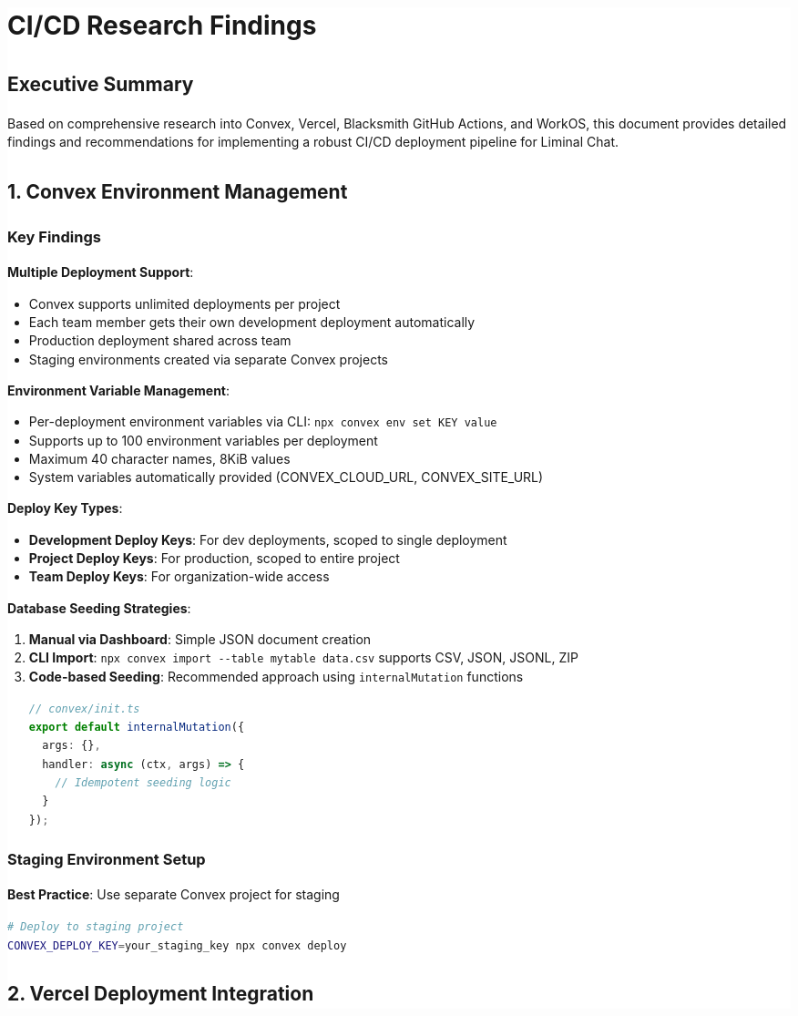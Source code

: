 # CI/CD Research Findings

## Executive Summary

Based on comprehensive research into Convex, Vercel, Blacksmith GitHub Actions, and WorkOS, this document provides detailed findings and recommendations for implementing a robust CI/CD deployment pipeline for Liminal Chat.

## 1. Convex Environment Management

### Key Findings

**Multiple Deployment Support**:
- Convex supports unlimited deployments per project
- Each team member gets their own development deployment automatically
- Production deployment shared across team
- Staging environments created via separate Convex projects

**Environment Variable Management**:
- Per-deployment environment variables via CLI: `npx convex env set KEY value`
- Supports up to 100 environment variables per deployment
- Maximum 40 character names, 8KiB values
- System variables automatically provided (CONVEX_CLOUD_URL, CONVEX_SITE_URL)

**Deploy Key Types**:
- **Development Deploy Keys**: For dev deployments, scoped to single deployment
- **Project Deploy Keys**: For production, scoped to entire project  
- **Team Deploy Keys**: For organization-wide access

**Database Seeding Strategies**:
1. **Manual via Dashboard**: Simple JSON document creation
2. **CLI Import**: `npx convex import --table mytable data.csv` supports CSV, JSON, JSONL, ZIP
3. **Code-based Seeding**: Recommended approach using `internalMutation` functions
   ```typescript
   // convex/init.ts
   export default internalMutation({
     args: {},
     handler: async (ctx, args) => {
       // Idempotent seeding logic
     }
   });
   ```

### Staging Environment Setup

**Best Practice**: Use separate Convex project for staging
```bash
# Deploy to staging project
CONVEX_DEPLOY_KEY=your_staging_key npx convex deploy
```

## 2. Vercel Deployment Integration
